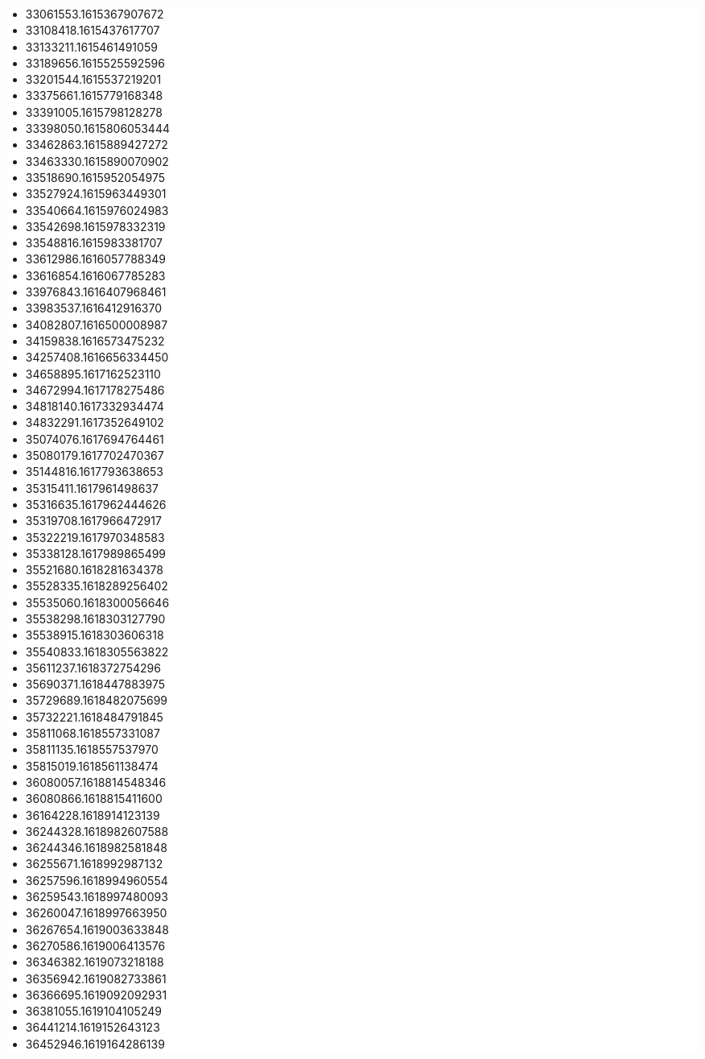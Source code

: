 - 33061553.1615367907672
- 33108418.1615437617707
- 33133211.1615461491059
- 33189656.1615525592596
- 33201544.1615537219201
- 33375661.1615779168348
- 33391005.1615798128278
- 33398050.1615806053444
- 33462863.1615889427272
- 33463330.1615890070902
- 33518690.1615952054975
- 33527924.1615963449301
- 33540664.1615976024983
- 33542698.1615978332319
- 33548816.1615983381707
- 33612986.1616057788349
- 33616854.1616067785283
- 33976843.1616407968461
- 33983537.1616412916370
- 34082807.1616500008987
- 34159838.1616573475232
- 34257408.1616656334450
- 34658895.1617162523110
- 34672994.1617178275486
- 34818140.1617332934474
- 34832291.1617352649102
- 35074076.1617694764461
- 35080179.1617702470367
- 35144816.1617793638653
- 35315411.1617961498637
- 35316635.1617962444626
- 35319708.1617966472917
- 35322219.1617970348583
- 35338128.1617989865499
- 35521680.1618281634378
- 35528335.1618289256402
- 35535060.1618300056646
- 35538298.1618303127790
- 35538915.1618303606318
- 35540833.1618305563822
- 35611237.1618372754296
- 35690371.1618447883975
- 35729689.1618482075699
- 35732221.1618484791845
- 35811068.1618557331087
- 35811135.1618557537970
- 35815019.1618561138474
- 36080057.1618814548346
- 36080866.1618815411600
- 36164228.1618914123139
- 36244328.1618982607588
- 36244346.1618982581848
- 36255671.1618992987132
- 36257596.1618994960554
- 36259543.1618997480093
- 36260047.1618997663950
- 36267654.1619003633848
- 36270586.1619006413576
- 36346382.1619073218188
- 36356942.1619082733861
- 36366695.1619092092931
- 36381055.1619104105249
- 36441214.1619152643123
- 36452946.1619164286139